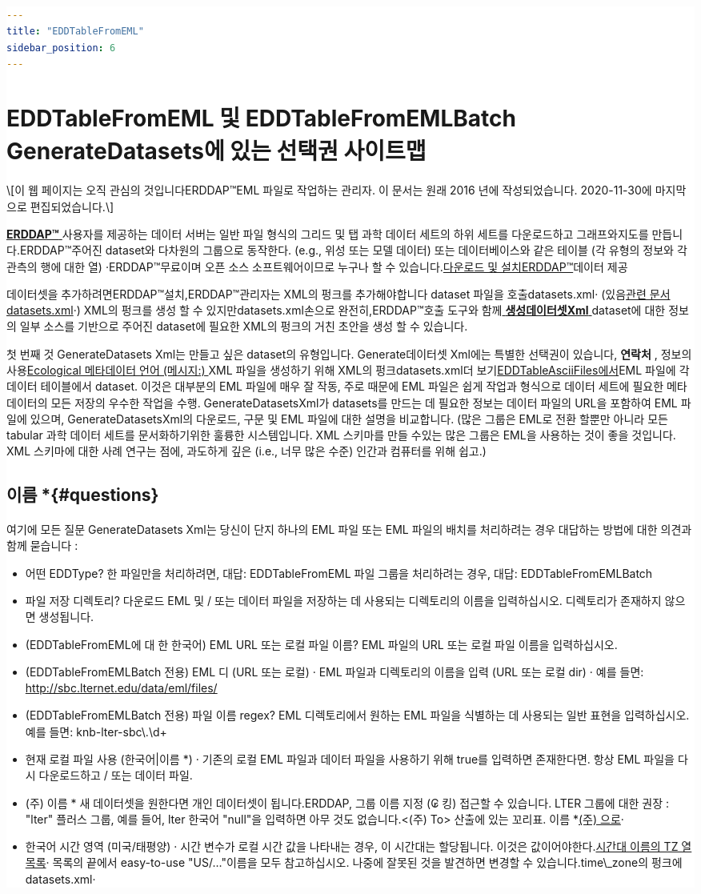 ```yaml
---
title: "EDDTableFromEML"
sidebar_position: 6
---
```

# EDDTableFromEML 및 EDDTableFromEMLBatch GenerateDatasets에 있는 선택권 사이트맵

\\[이 웹 페이지는 오직 관심의 것입니다ERDDAP™EML 파일로 작업하는 관리자.
이 문서는 원래 2016 년에 작성되었습니다. 2020-11-30에 마지막으로 편집되었습니다.\\]

[ **ERDDAP™** ](https://coastwatch.pfeg.noaa.gov/erddap/index.html)사용자를 제공하는 데이터 서버는 일반 파일 형식의 그리드 및 탭 과학 데이터 세트의 하위 세트를 다운로드하고 그래프와지도를 만듭니다.ERDDAP™주어진 dataset와 다차원의 그룹으로 동작한다. (e.g., 위성 또는 모델 데이터) 또는 데이터베이스와 같은 테이블 (각 유형의 정보와 각 관측의 행에 대한 열) ·ERDDAP™무료이며 오픈 소스 소프트웨어이므로 누구나 할 수 있습니다.[다운로드 및 설치ERDDAP™](/docs/server-admin/deploy-install)데이터 제공

데이터셋을 추가하려면ERDDAP™설치,ERDDAP™관리자는 XML의 펑크를 추가해야합니다 dataset 파일을 호출datasets.xml· (있음[관련 문서datasets.xml](/docs/server-admin/datasets)·) XML의 펑크를 생성 할 수 있지만datasets.xml손으로 완전히,ERDDAP™호출 도구와 함께[ **생성데이터셋Xml** ](/docs/server-admin/datasets#tools)dataset에 대한 정보의 일부 소스를 기반으로 주어진 dataset에 필요한 XML의 펑크의 거친 초안을 생성 할 수 있습니다.

첫 번째 것 GenerateDatasets Xml는 만들고 싶은 dataset의 유형입니다. Generate데이터셋 Xml에는 특별한 선택권이 있습니다, **연락처** , 정보의 사용[Ecological 메타데이터 언어 (메시지:) ](https://knb.ecoinformatics.org/external//emlparser/docs/index.html)XML 파일을 생성하기 위해 XML의 펑크datasets.xml더 보기[EDDTableAsciiFiles에서](/docs/server-admin/datasets#eddtablefromasciifiles)EML 파일에 각 데이터 테이블에서 dataset. 이것은 대부분의 EML 파일에 매우 잘 작동, 주로 때문에 EML 파일은 쉽게 작업과 형식으로 데이터 세트에 필요한 메타 데이터의 모든 저장의 우수한 작업을 수행. GenerateDatasetsXml가 datasets를 만드는 데 필요한 정보는 데이터 파일의 URL을 포함하여 EML 파일에 있으며, GenerateDatasetsXml의 다운로드, 구문 및 EML 파일에 대한 설명을 비교합니다. (많은 그룹은 EML로 전환 할뿐만 아니라 모든 tabular 과학 데이터 세트를 문서화하기위한 훌륭한 시스템입니다. XML 스키마를 만들 수있는 많은 그룹은 EML을 사용하는 것이 좋을 것입니다. XML 스키마에 대한 사례 연구는 점에, 과도하게 깊은 (i.e., 너무 많은 수준) 인간과 컴퓨터를 위해 쉽고.) 

## 이름 *{#questions} 

여기에 모든 질문 GenerateDatasets Xml는 당신이 단지 하나의 EML 파일 또는 EML 파일의 배치를 처리하려는 경우 대답하는 방법에 대한 의견과 함께 묻습니다 :

* 어떤 EDDType?
한 파일만을 처리하려면, 대답: EDDTableFromEML
파일 그룹을 처리하려는 경우, 대답: EDDTableFromEMLBatch
* 파일 저장 디렉토리?
다운로드 EML 및 / 또는 데이터 파일을 저장하는 데 사용되는 디렉토리의 이름을 입력하십시오.
디렉토리가 존재하지 않으면 생성됩니다.
*    (EDDTableFromEML에 대 한 한국어) EML URL 또는 로컬 파일 이름?
EML 파일의 URL 또는 로컬 파일 이름을 입력하십시오.
*    (EDDTableFromEMLBatch 전용) EML 디 (URL 또는 로컬) ·
EML 파일과 디렉토리의 이름을 입력 (URL 또는 로컬 dir) ·
예를 들면: http://sbc.lternet.edu/data/eml/files/
 
*    (EDDTableFromEMLBatch 전용) 파일 이름 regex?
EML 디렉토리에서 원하는 EML 파일을 식별하는 데 사용되는 일반 표현을 입력하십시오.
예를 들면: knb-lter-sbc\\.\\d+
* 현재 로컬 파일 사용 (한국어|이름 *) ·
기존의 로컬 EML 파일과 데이터 파일을 사용하기 위해 true를 입력하면 존재한다면.
항상 EML 파일을 다시 다운로드하고 / 또는 데이터 파일.
* (주) 이름 *
새 데이터셋을 원한다면 개인 데이터셋이 됩니다.ERDDAP, 그룹 이름 지정 (₢ 킹) 접근할 수 있습니다.
LTER 그룹에 대한 권장 : "lter" 플러스 그룹, 예를 들어, lter 한국어
"null"을 입력하면 아무 것도 없습니다.&lt;(주) To&gt; 산출에 있는 꼬리표.
이름 *[(주) 으로](/docs/server-admin/datasets#accessibleto)·
* 한국어 시간 영역 (미국/태평양) ·
시간 변수가 로컬 시간 값을 나타내는 경우, 이 시간대는 할당됩니다.
이것은 값이어야한다.[시간대 이름의 TZ 열 목록](https://en.wikipedia.org/wiki/List_of_tz_database_time_zones)·
목록의 끝에서 easy-to-use "US/..."이름을 모두 참고하십시오.
나중에 잘못된 것을 발견하면 변경할 수 있습니다.time\\_zone의 펑크에datasets.xml·
